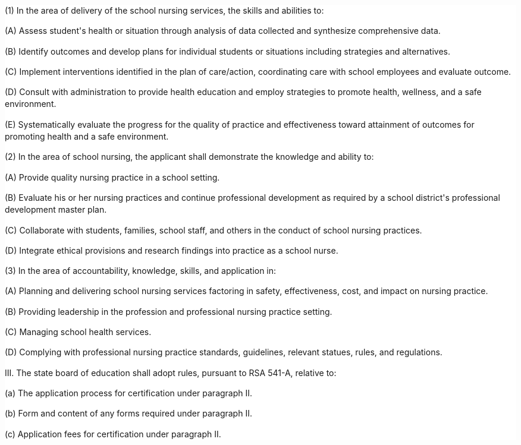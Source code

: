  (1) In the area of delivery of the school nursing services,
the skills and abilities to:
                                             
 (A) Assess student's health or situation through analysis
of data collected and synthesize comprehensive data.
                                             
 (B) Identify outcomes and develop plans for individual
students or situations including strategies and alternatives.
                                             
 (C) Implement interventions identified in the plan of
care/action, coordinating care with school employees and evaluate
outcome.
                                             
 (D) Consult with administration to provide health education
and employ strategies to promote health, wellness, and a safe
environment.
                                             
 (E) Systematically evaluate the progress for the quality of
practice and effectiveness toward attainment of outcomes for promoting
health and a safe environment.
                                             
 (2) In the area of school nursing, the applicant shall
demonstrate the knowledge and ability to:
                                             
 (A) Provide quality nursing practice in a school setting.
                                             
 (B) Evaluate his or her nursing practices and continue
professional development as required by a school district's professional
development master plan.
                                             
 (C) Collaborate with students, families, school staff, and
others in the conduct of school nursing practices.
                                             
 (D) Integrate ethical provisions and research findings into
practice as a school nurse.
                                             
 (3) In the area of accountability, knowledge, skills, and
application in:
                                             
 (A) Planning and delivering school nursing services
factoring in safety, effectiveness, cost, and impact on nursing
practice.
                                             
 (B) Providing leadership in the profession and professional
nursing practice setting.
                                             
 (C) Managing school health services.
                                             
 (D) Complying with professional nursing practice standards,
guidelines, relevant statues, rules, and regulations.
                                             
 III. The state board of education shall adopt rules, pursuant to RSA
541-A, relative to:
                                             
 (a) The application process for certification under paragraph
II.
                                             
 (b) Form and content of any forms required under paragraph II.
                                             
 (c) Application fees for certification under paragraph II.
                                             